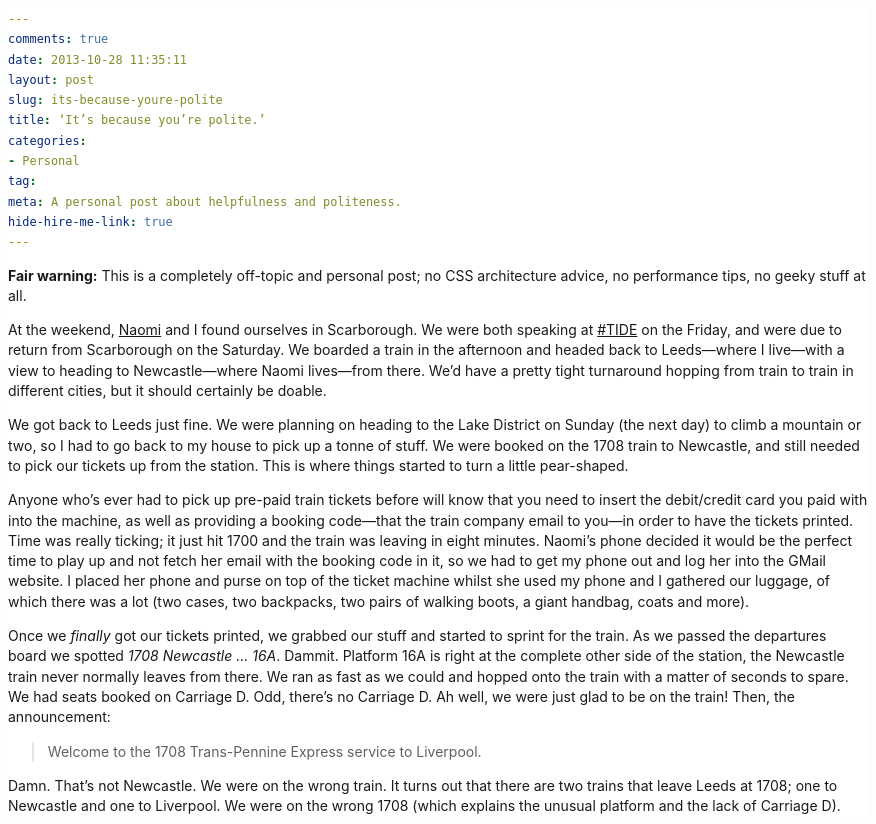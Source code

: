 ```yaml
---
comments: true
date: 2013-10-28 11:35:11
layout: post
slug: its-because-youre-polite
title: ‘It’s because you’re polite.’
categories:
- Personal
tag:
meta: A personal post about helpfulness and politeness.
hide-hire-me-link: true
---
```


**Fair warning:** This is a completely off-topic and personal post; no CSS
architecture advice, no performance tips, no geeky stuff at all.

At the weekend, [Naomi](https://twitter.com/naomisusi) and I found ourselves in
Scarborough. We were both speaking at [#TIDE](http://www.hashtagtide.co/) on the
Friday, and were due to return from Scarborough on the Saturday. We boarded a
train in the afternoon and headed back to Leeds—where I live—with a view to
heading to Newcastle—where Naomi lives—from there. We’d have a pretty tight
turnaround hopping from train to train in different cities, but it should
certainly be doable.

We got back to Leeds just fine. We were planning on heading to the Lake District
on Sunday (the next day) to climb a mountain or two, so I had to go back to my
house to pick up a tonne of stuff. We were booked on the 1708 train to
Newcastle, and still needed to pick our tickets up from the station. This is
where things started to turn a little pear-shaped.

Anyone who’s ever had to pick up pre-paid train tickets before will know that
you need to insert the debit/credit card you paid with into the machine, as well
as providing a booking code—that the train company email to you—in order to
have the tickets printed. Time was really ticking; it just hit 1700 and the
train was leaving in eight minutes. Naomi’s phone decided it would be the
perfect time to play up and not fetch her email with the booking code in it, so
we had to get my phone out and log her into the GMail website. I placed her
phone and purse on top of the ticket machine whilst she used my phone and I
gathered our luggage, of which there was a lot (two cases, two backpacks, two
pairs of walking boots, a giant handbag, coats and more).

Once we _finally_ got our tickets printed, we grabbed our stuff and started to
sprint for the train. As we passed the departures board we spotted _1708
Newcastle … 16A_. Dammit. Platform 16A is right at the complete other side of
the station, the Newcastle train never normally leaves from there. We ran as
fast as we could and hopped onto the train with a matter of seconds to spare. We
had seats booked on Carriage D. Odd, there’s no Carriage D. Ah well, we were
just glad to be on the train! Then, the announcement:

> Welcome to the 1708 Trans-Pennine Express service to Liverpool.

Damn. That’s not Newcastle. We were on the wrong train. It turns out that there
are two trains that leave Leeds at 1708; one to Newcastle and one to Liverpool.
We were on the wrong 1708 (which explains the unusual platform and the lack of
Carriage D).
